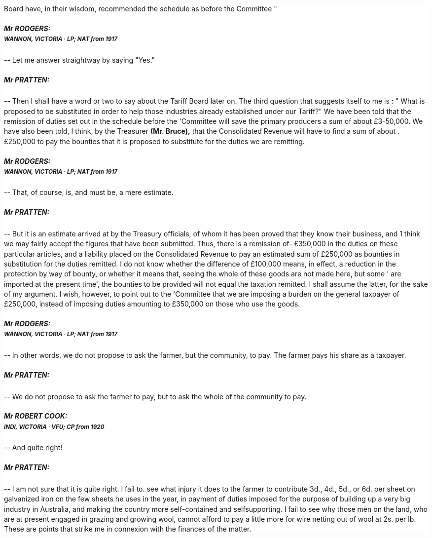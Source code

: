 Board have, in their wisdom, recommended the schedule as before the Committee " 

##### Mr RODGERS:<br><small class="text-muted">WANNON, VICTORIA &middot; LP; NAT from 1917</small>

-- Let me answer straightway by saying "Yes." 

##### Mr PRATTEN:

-- Then I shall have a word or two to say about the Tariff Board later on. The third question that suggests itself to me is : " What is proposed to be substituted in order to help those industries already established under our Tariff?" We have been told that the remission of duties set out in the schedule before the 'Committee will save the primary producers a sum of about £3-50,000. We have also been told, I think, by the Treasurer  **(Mr. Bruce),**  that the Consolidated Revenue will have to find a sum of about .£250,000 to pay the bounties that it is proposed to substitute for the duties we are remitting. 

##### Mr RODGERS:<br><small class="text-muted">WANNON, VICTORIA &middot; LP; NAT from 1917</small>

-- That, of course, is, and must be, a mere estimate. 

##### Mr PRATTEN:

-- But it is an estimate arrived at by the Treasury officials, of whom it has been proved that they know their business, and 1 think we may fairly accept the figures that have been submitted. Thus, there is a remission of- £350,000 in the duties on these particular articles, and a liability placed on the Consolidated Revenue to pay an estimated sum of £250,000 as bounties in substitution for the duties remitted. I do not know whether the difference of £100,000 means, in effect, a reduction in the protection by way of bounty, or whether it means that, seeing the whole of these goods are not made here, but some ' are imported at the present time', the bounties to be provided will not equal the taxation remitted. I shall assume the latter, for the sake of my argument. I wish, however, to point out to the 'Committee that we are imposing a burden on the general taxpayer of £250,000, instead of imposing duties amounting to £350,000 on those who use the goods. 

##### Mr RODGERS:<br><small class="text-muted">WANNON, VICTORIA &middot; LP; NAT from 1917</small>

-- In other words, we do not propose to ask the farmer, but the community, to pay. The farmer pays his share as a taxpayer. 

##### Mr PRATTEN:

-- We do not propose to ask the farmer to pay, but to ask the whole of the community to pay. 

##### Mr ROBERT COOK:<br><small class="text-muted">INDI, VICTORIA &middot; VFU; CP from 1920</small>

-- And quite right! 

##### Mr PRATTEN:

-- I am not sure that it is quite right. I fail to. see what injury it does to the farmer to contribute 3d., 4d., 5d., or 6d. per sheet on galvanized iron on the few sheets he uses in the year, in payment of duties imposed for the purpose of building up a very big industry in Australia, and making the country more self-contained and selfsupporting. I fail to see why those men on the land, who are at present engaged in grazing and growing wool, cannot afford to pay a little more for wire netting out of wool at 2s. per lb. These are points that strike me in connexion with the finances of the matter. 
